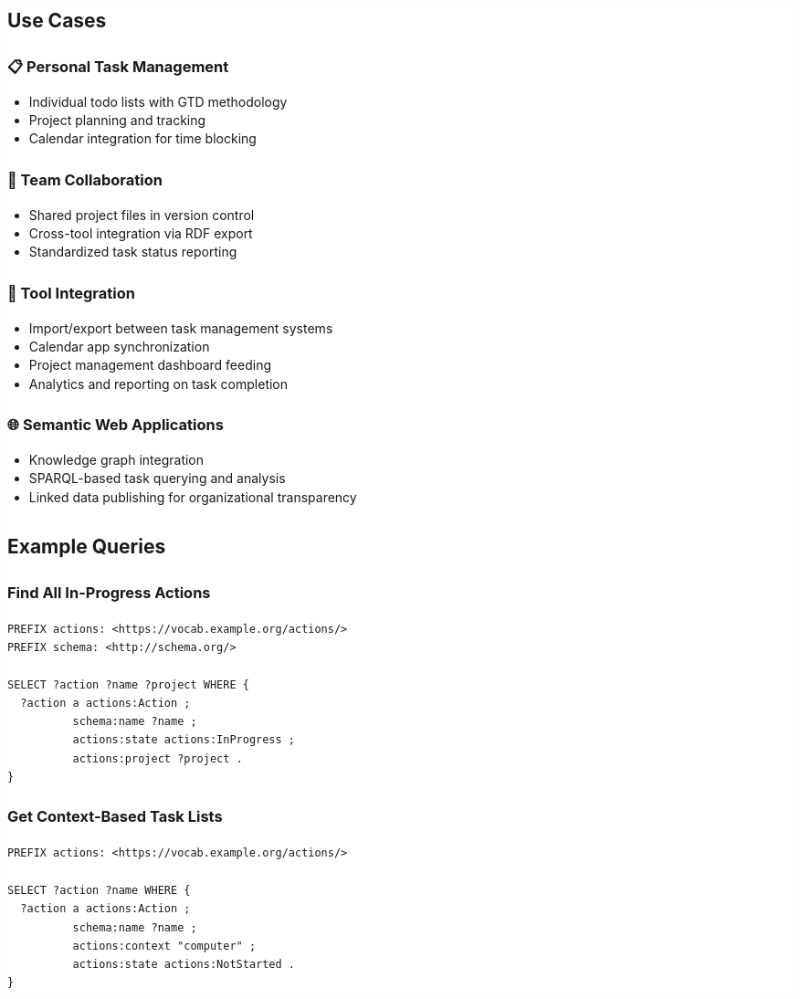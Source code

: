 ## Use Cases

### 📋 Personal Task Management
- Individual todo lists with GTD methodology
- Project planning and tracking
- Calendar integration for time blocking

### 👥 Team Collaboration  
- Shared project files in version control
- Cross-tool integration via RDF export
- Standardized task status reporting

### 🔄 Tool Integration
- Import/export between task management systems
- Calendar app synchronization
- Project management dashboard feeding
- Analytics and reporting on task completion

### 🌐 Semantic Web Applications
- Knowledge graph integration
- SPARQL-based task querying and analysis
- Linked data publishing for organizational transparency

## Example Queries

### Find All In-Progress Actions
```sparql
PREFIX actions: <https://vocab.example.org/actions/>
PREFIX schema: <http://schema.org/>

SELECT ?action ?name ?project WHERE {
  ?action a actions:Action ;
          schema:name ?name ;
          actions:state actions:InProgress ;
          actions:project ?project .
}
```

### Get Context-Based Task Lists
```sparql
PREFIX actions: <https://vocab.example.org/actions/>

SELECT ?action ?name WHERE {
  ?action a actions:Action ;
          schema:name ?name ;
          actions:context "computer" ;
          actions:state actions:NotStarted .
}
```
